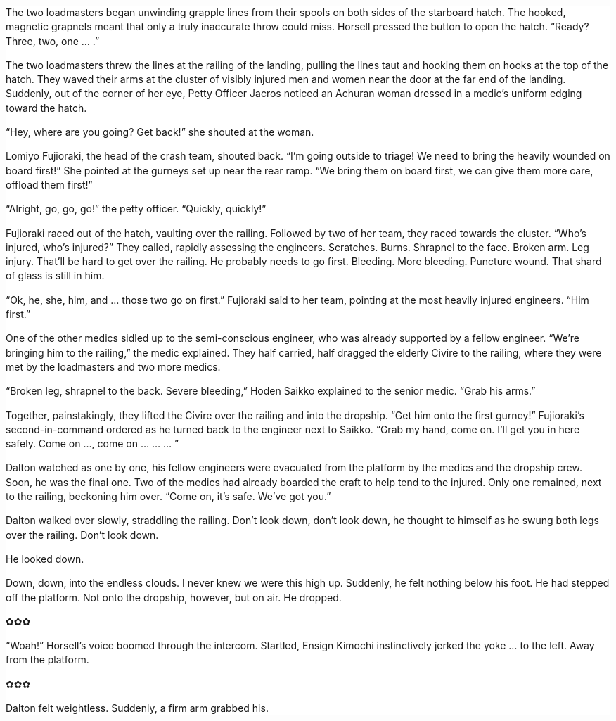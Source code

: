 The two loadmasters began unwinding grapple lines from their spools on both sides of the starboard hatch. The hooked, magnetic grapnels meant that only a truly inaccurate throw could miss. Horsell pressed the button to open the hatch. “Ready? Three, two, one … .”

The two loadmasters threw the lines at the railing of the landing, pulling the lines taut and hooking them on hooks at the top of the hatch. They waved their arms at the cluster of visibly injured men and women near the door at the far end of the landing. Suddenly, out of the corner of her eye, Petty Officer Jacros noticed an Achuran woman dressed in a medic’s uniform edging toward the hatch.

“Hey, where are you going? Get back!” she shouted at the woman.

Lomiyo Fujioraki, the head of the crash team, shouted back. “I’m going outside to triage! We need to bring the heavily wounded on board first!” She pointed at the gurneys set up near the rear ramp. “We bring them on board first, we can give them more care, offload them first!”

“Alright, go, go, go!” the petty officer. “Quickly, quickly!”

Fujioraki raced out of the hatch, vaulting over the railing. Followed by two of her team, they raced towards the cluster. “Who’s injured, who’s injured?” They called, rapidly assessing the engineers. Scratches. Burns. Shrapnel to the face. Broken arm. Leg injury. That’ll be hard to get over the railing. He probably needs to go first. Bleeding. More bleeding. Puncture wound. That shard of glass is still in him.

“Ok, he, she, him, and … those two go on first.” Fujioraki said to her team, pointing at the most heavily injured engineers. “Him first.”

One of the other medics sidled up to the semi-conscious engineer, who was already supported by a fellow engineer. “We’re bringing him to the railing,” the medic explained. They half carried, half dragged the elderly Civire to the railing, where they were met by the loadmasters and two more medics.

“Broken leg, shrapnel to the back. Severe bleeding,” Hoden Saikko explained to the senior medic. “Grab his arms.”

Together, painstakingly, they lifted the Civire over the railing and into the dropship. “Get him onto the first gurney!” Fujioraki’s second-in-command ordered as he turned back to the engineer next to Saikko. “Grab my hand, come on. I’ll get you in here safely. Come on …, come on … … … ”

Dalton watched as one by one, his fellow engineers were evacuated from the platform by the medics and the dropship crew. Soon, he was the final one. Two of the medics had already boarded the craft to help tend to the injured. Only one remained, next to the railing, beckoning him over. “Come on, it’s safe. We’ve got you.”

Dalton walked over slowly, straddling the railing. Don’t look down, don’t look down, he thought to himself as he swung both legs over the railing. Don’t look down.

He looked down.

Down, down, into the endless clouds. I never knew we were this high up. Suddenly, he felt nothing below his foot. He had stepped off the platform. Not onto the dropship, however, but on air. He dropped.

✿✿✿

“Woah!” Horsell’s voice boomed through the intercom. Startled, Ensign Kimochi instinctively jerked the yoke … to the left. Away from the platform.

✿✿✿

Dalton felt weightless. Suddenly, a firm arm grabbed his.
